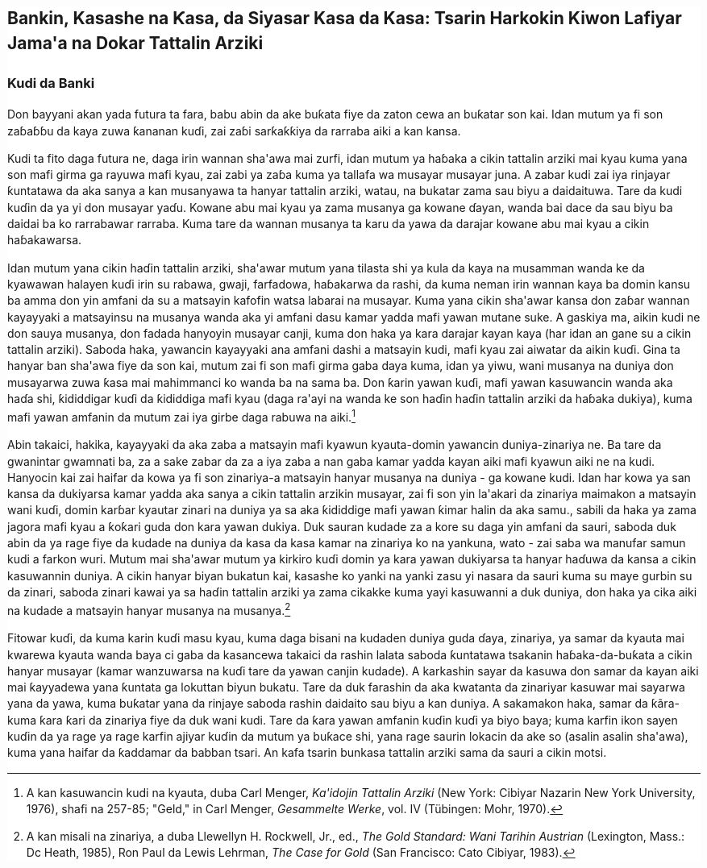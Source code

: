## Bankin, Kasashe na Ƙasa, da Siyasar Kasa da Kasa: Tsarin Harkokin Kiwon Lafiyar Jama'a na Dokar Tattalin Arziki

### Kudi da Banki

Don bayyani akan yada futura ta fara, babu abin da ake buƙata fiye da zaton cewa an buƙatar son kai. Idan mutum ya fi son zaɓaɓɓu da kaya zuwa ƙananan kuɗi, zai zaɓi sarƙaƙƙiya da rarraba aiki a kan kansa.

Kudi ta fito daga futura ne, daga irin wannan sha'awa mai zurfi, idan mutum ya haɓaka a cikin tattalin arziki mai kyau kuma yana son mafi girma ga rayuwa mafi kyau, zai zabi ya zaɓa kuma ya tallafa wa musayar musayar juna. A zabar kudi zai iya rinjayar ƙuntatawa da aka sanya a kan musanyawa ta hanyar tattalin arziki, watau, na bukatar zama sau biyu a daidaituwa. Tare da kudi kuɗin da ya yi don musayar yaɗu. Kowane abu mai kyau ya zama musanya ga kowane ɗayan, wanda bai dace da sau biyu ba daidai ba ko rarrabawar rarraba. Kuma tare da wannan musanya ta karu da yawa da darajar kowane abu mai kyau a cikin haɓakawarsa.

Idan mutum yana cikin haɗin tattalin arziki, sha'awar mutum yana tilasta shi ya kula da kaya na musamman wanda ke da kyawawan halayen kuɗi irin su rabawa, gwaji, farfadowa, haɓakarwa da rashi, da kuma neman irin wannan kaya ba domin kansu ba amma don yin amfani da su a matsayin kafofin watsa labarai na musayar. Kuma yana cikin sha'awar kansa don zaɓar wannan kayayyaki a matsayinsu na musanya wanda aka yi amfani dasu kamar yadda mafi yawan mutane suke. A gaskiya ma, aikin kudi ne don sauya musanya, don fadada hanyoyin musayar canji, kuma don haka ya kara darajar kayan kaya (har idan an gane su a cikin tattalin arziki). Saboda haka, yawancin kayayyaki ana amfani dashi a matsayin kudi, mafi kyau zai aiwatar da aikin kuɗi. Gina ta hanyar ban sha'awa fiye da son kai, mutum zai fi son mafi girma gaba daya kuma, idan ya yiwu, wani musanya na duniya don musayarwa zuwa ƙasa mai mahimmanci ko wanda ba na sama ba. Don ƙarin yawan kuɗi, mafi yawan kasuwancin wanda aka haɗa shi, ƙididdigar kuɗi da ƙididdiga mafi kyau (daga ra'ayi na wanda ke son haɗin haɗin tattalin arziki da haɓaka dukiya), kuma mafi yawan amfanin da mutum zai iya girbe daga rabuwa na aiki.[^1]

Abin takaici, hakika, kayayyaki da aka zaba a matsayin mafi kyawun kyauta-domin yawancin duniya-zinariya ne. Ba tare da gwanintar gwamnati ba, za a sake zabar da za a iya zaba a nan gaba kamar yadda kayan aiki mafi kyawun aiki ne na kudi. Hanyocin kai zai haifar da kowa ya fi son zinariya-a matsayin hanyar musanya na duniya - ga kowane kudi. Idan har kowa ya san kansa da dukiyarsa kamar yadda aka sanya a cikin tattalin arzikin musayar, zai fi son yin la'akari da zinariya maimakon a matsayin wani kuɗi, domin karɓar kyautar zinari na duniya ya sa aka ƙididdige mafi yawan ƙimar halin da aka samu., sabili da haka ya zama jagora mafi kyau a ƙoƙari guda don kara yawan dukiya. Duk sauran kudade za a kore su daga yin amfani da sauri, saboda duk abin da ya rage fiye da kudade na duniya da kasa da kasa kamar na zinariya ko na yankuna, wato - zai saba wa manufar samun kudi a farkon wuri. Mutum mai sha'awar mutum ya kirkiro kuɗi domin ya kara yawan dukiyarsa ta hanyar haɗuwa da kansa a cikin kasuwannin duniya. A cikin hanyar biyan bukatun kai, kasashe ko yanki na yanki zasu yi nasara da sauri kuma su maye gurbin su da zinari, saboda zinari kawai ya sa haɗin tattalin arziki ya zama cikakke kuma yayi kasuwanni a duk duniya, don haka ya cika aiki na kudade a matsayin hanyar musanya na musanya.[^2]

Fitowar kuɗi, da kuma karin kuɗi masu kyau, kuma daga bisani na kudaden duniya guda ɗaya, zinariya, ya samar da kyauta mai kwarewa kyauta wanda baya ci gaba da kasancewa takaici da rashin lalata saboda ƙuntatawa tsakanin haɓaka-da-buƙata a cikin hanyar musayar (kamar wanzuwarsa na kuɗi tare da yawan canjin kudade). A karkashin sayar da kasuwa don samar da kayan aiki mai ƙayyadewa yana ƙuntata ga lokuttan biyun bukatu. Tare da duk farashin da aka kwatanta da zinariyar kasuwar mai sayarwa yana da yawa, kuma buƙatar yana da rinjaye saboda rashin daidaito sau biyu a kan duniya. A sakamakon haka, samar da ƙãra-kuma ƙara ƙari da zinariya fiye da duk wani kudi. Tare da ƙara yawan amfanin kuɗin kuɗi ya biyo baya; kuma karfin ikon sayen kuɗin da ya rage ya rage karfin ajiyar kuɗin da mutum ya buƙace shi, yana rage saurin lokacin da ake so (asalin asalin sha'awa), kuma yana haifar da ƙaddamar da babban tsari. An kafa tsarin bunkasa tattalin arziki sama da sauri a cikin motsi.


[^1]: A kan kasuwancin kudi na kyauta, duba Carl Menger, *Ka'idojin Tattalin Arziki* (New York: Cibiyar Nazarin New York University, 1976), shafi na 257-85; "Geld," in Carl Menger, *Gesammelte Werke*, vol. IV (Tübingen: Mohr, 1970).
[^2]: A kan misali na zinariya, a duba Llewellyn H. Rockwell, Jr., ed., *The Gold Standard: Wani Tarihin Austrian* (Lexington, Mass.: Dc Heath, 1985), Ron Paul da Lewis Lehrman, *The Case for Gold* (San Francisco: Cato Cibiyar, 1983).
[^3]: A kan banki da kuma musamman aiki na bashi da ajiyar banki, a duba Murray N. Rothbard, *The Mystery of Banking* (New York: Richardson da Snyder, 1983).
[^4]: Dubi Murray N. Rothbard, *Dokar da Dalar Zinariya ta 100* (Meriden, Conn.: Cobden Press, 1984), shafi na 32-34.
[^5]: Wani misali mai mahimmanci game da wannan kuskure shine F.A. Hayek, *Kaddamar da Kudi* (London: Cibiyar Harkokin Tattalin Arziƙi, 1976); don sharhi na Murray N. Rothbard, "Hayek ta Cikin Kasuwanci," *Yankin Libertarian Forum* XV, nos. 5–6 (August 1981–January 1982).
[^6]: A kan hanyar cin mutunci, ga Rothbard, *The Mystery of Banking*, chap. V; Har ila yau Elgin Groseclose, *Kudi: Kwayar Ɗan Mutum *(Norman: Jami'ar Oklahoma Press, 1934), shafi na 178 da 273.
[^7]: A kan ka'idodin tsarin kasuwancin Austrian, duba Ludwig von Mises, *Theory of Money and Credit* (lrvington-on-Hudson, N.Y: Foundation for Economic Education, 1971); ara, *Human Action* (Chicago: Regnery, 1966), chap. XX; F.A. Hayek, *Tarihin Lokaci da Hanyoyin Ciniki* (New York: Augustus M. Kelley, 1975); *Farashin da Ayyuka* (New York: Augustus M. Kelley, 1967); Richard von Strigl, *Kapital und Produktion* (Vienna: Julius Springer, 1934); Murray N. Rothbard, Man, *Tattalin Arziki, da kuma Jihar* (Los Angeles: Nash, 1970), vol. 2, chap. 12.
[^8]: Mene ne game da takalma? Ba za a iya samun bankuna masu cin zarafi ba, kuma su yarda a kan hadin gwiwar kasuwanci a cikin cin hanci? Kuma, a karkashin banki kyauta wannan bai fi dacewa ba, saboda tsarin banki na kyauta yana nuna rashin daidaituwa ga tattalin arziki don ƙaddamarwa. Ba tare da ƙuntatawa ga shiga ba, kowane ɗayan bankin na banki ya kamata a ƙayyade shi da son rai kuma zai sha wahala daga irin matsalolin kamar kowane ɗayan da aka ba da kyauta: Faɗar da barazanar waɗanda ba a ba da izini ba da / ko sababbin masu shiga, da kuma gane cewa kamar dukkan yarjejeniyar kwangila, asusun ajiyar banki zai taimaka wa membobin da ba su da kyau a cikin kuɗin da suka fi dacewa, to amma babu wata hanyar tattalin arziki da za ta ci nasara, kuma duk wani ƙoƙari na aikawa zai ɓace sau da yawa kamar yadda tattalin arziki ba shi da kyau. Bugu da ƙari kuma, ba za a yi amfani da kudi marar amfani ba don fadada bashi, bankunan da ke aiki a cikin wasanni zasu yi amfani da sake zagaye-da-gidanka. Wannan, ma, zai hana katako. Dubi ka'idar banki kyauta Mises, *Human Action*, pp. 434-48; Rothbard, *The Mystery of Banking*, chap. - Viii. VIII.